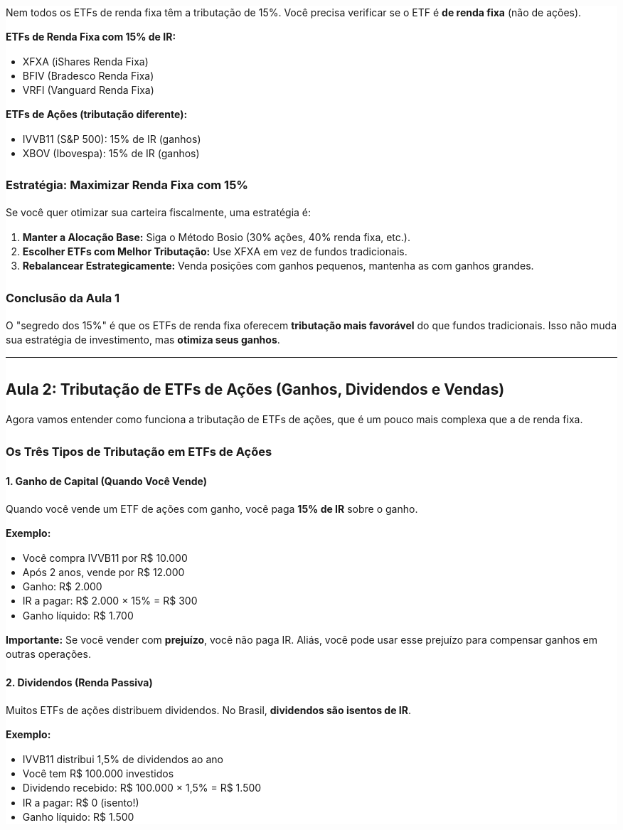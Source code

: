 Nem todos os ETFs de renda fixa têm a tributação de 15%. Você precisa verificar se o ETF é **de renda fixa** (não de ações).

**ETFs de Renda Fixa com 15% de IR:**
- XFXA (iShares Renda Fixa)
- BFIV (Bradesco Renda Fixa)
- VRFI (Vanguard Renda Fixa)

**ETFs de Ações (tributação diferente):**
- IVVB11 (S&P 500): 15% de IR (ganhos)
- XBOV (Ibovespa): 15% de IR (ganhos)

### Estratégia: Maximizar Renda Fixa com 15%

Se você quer otimizar sua carteira fiscalmente, uma estratégia é:

1. **Manter a Alocação Base:** Siga o Método Bosio (30% ações, 40% renda fixa, etc.).
2. **Escolher ETFs com Melhor Tributação:** Use XFXA em vez de fundos tradicionais.
3. **Rebalancear Estrategicamente:** Venda posições com ganhos pequenos, mantenha as com ganhos grandes.

### Conclusão da Aula 1

O "segredo dos 15%" é que os ETFs de renda fixa oferecem **tributação mais favorável** do que fundos tradicionais. Isso não muda sua estratégia de investimento, mas **otimiza seus ganhos**.

---

## Aula 2: Tributação de ETFs de Ações (Ganhos, Dividendos e Vendas)

Agora vamos entender como funciona a tributação de ETFs de ações, que é um pouco mais complexa que a de renda fixa.

### Os Três Tipos de Tributação em ETFs de Ações

#### 1. Ganho de Capital (Quando Você Vende)

Quando você vende um ETF de ações com ganho, você paga **15% de IR** sobre o ganho.

**Exemplo:**
- Você compra IVVB11 por R$ 10.000
- Após 2 anos, vende por R$ 12.000
- Ganho: R$ 2.000
- IR a pagar: R$ 2.000 × 15% = R$ 300
- Ganho líquido: R$ 1.700

**Importante:** Se você vender com **prejuízo**, você não paga IR. Aliás, você pode usar esse prejuízo para compensar ganhos em outras operações.

#### 2. Dividendos (Renda Passiva)

Muitos ETFs de ações distribuem dividendos. No Brasil, **dividendos são isentos de IR**.

**Exemplo:**
- IVVB11 distribui 1,5% de dividendos ao ano
- Você tem R$ 100.000 investidos
- Dividendo recebido: R$ 100.000 × 1,5% = R$ 1.500
- IR a pagar: R$ 0 (isento!)
- Ganho líquido: R$ 1.500
